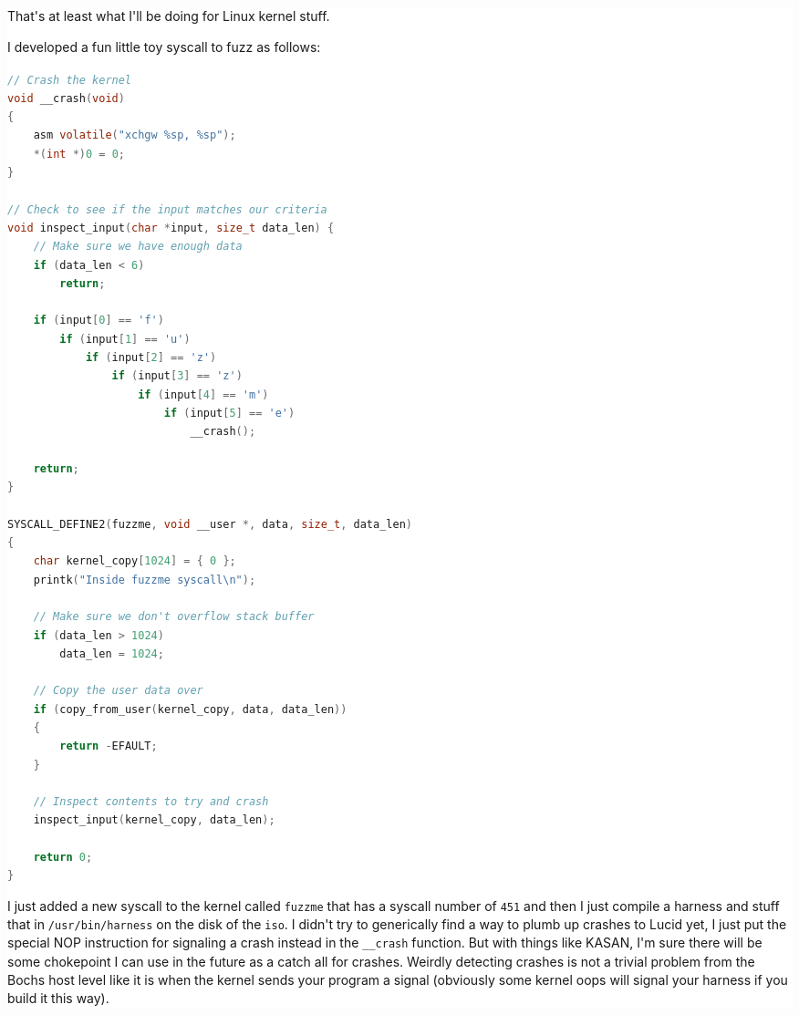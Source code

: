 That's at least what I'll be doing for Linux kernel stuff. 

I developed a fun little toy syscall to fuzz as follows:
```c
// Crash the kernel
void __crash(void)
{
	asm volatile("xchgw %sp, %sp");
	*(int *)0 = 0;
}

// Check to see if the input matches our criteria
void inspect_input(char *input, size_t data_len) {
	// Make sure we have enough data
	if (data_len < 6)
		return;
	
	if (input[0] == 'f')
		if (input[1] == 'u')
			if (input[2] == 'z')
				if (input[3] == 'z')
					if (input[4] == 'm')
						if (input[5] == 'e')
							__crash();

	return;
}

SYSCALL_DEFINE2(fuzzme, void __user *, data, size_t, data_len)
{
	char kernel_copy[1024] = { 0 };
	printk("Inside fuzzme syscall\n");

	// Make sure we don't overflow stack buffer
	if (data_len > 1024)
		data_len = 1024;

	// Copy the user data over
	if (copy_from_user(kernel_copy, data, data_len))
	{
		return -EFAULT;
	}

	// Inspect contents to try and crash
	inspect_input(kernel_copy, data_len);
	
	return 0;
}
```

I just added a new syscall to the kernel called `fuzzme` that has a syscall number of `451` and then I just compile a harness and stuff that in `/usr/bin/harness` on the disk of the `iso`. I didn't try to generically find a way to plumb up crashes to Lucid yet, I just put the special NOP instruction for signaling a crash instead in the `__crash` function. But with things like KASAN, I'm sure there will be some chokepoint I can use in the future as a catch all for crashes. Weirdly detecting crashes is not a trivial problem from the Bochs host level like it is when the kernel sends your program a signal (obviously some kernel oops will signal your harness if you build it this way). 

